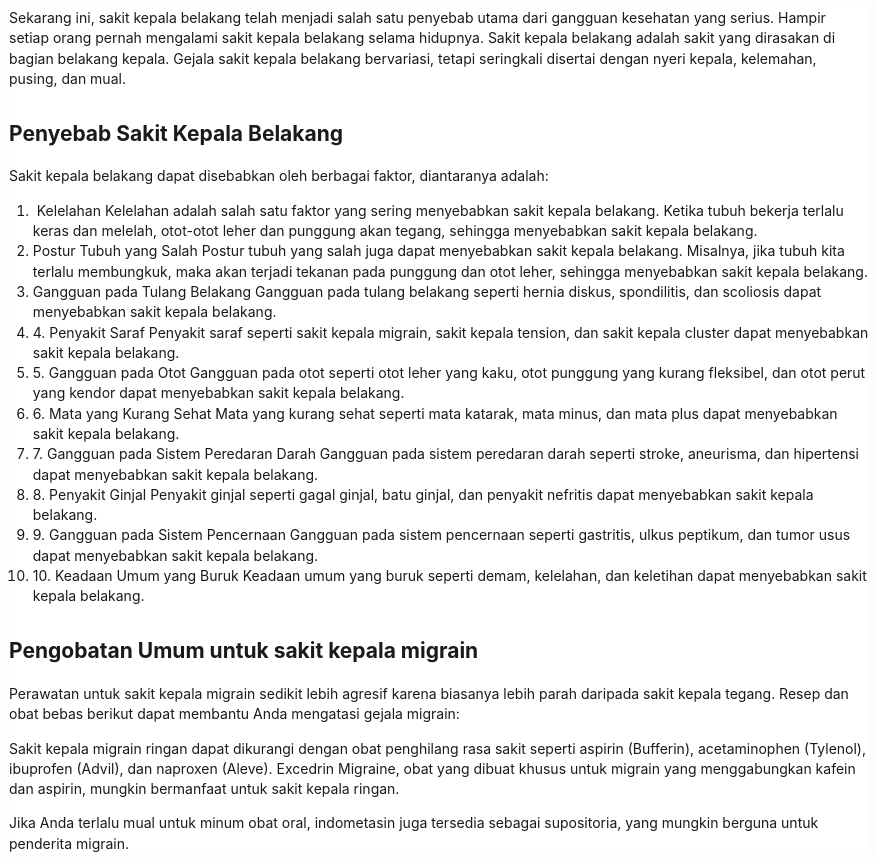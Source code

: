 Sekarang ini, sakit kepala belakang telah menjadi salah satu penyebab utama dari gangguan kesehatan yang serius. Hampir setiap orang pernah mengalami sakit kepala belakang selama hidupnya. Sakit kepala belakang adalah sakit yang dirasakan di bagian belakang kepala. Gejala sakit kepala belakang bervariasi, tetapi seringkali disertai dengan nyeri kepala, kelemahan, pusing, dan mual.
<h2>Penyebab Sakit Kepala Belakang</h2>
Sakit kepala belakang dapat disebabkan oleh berbagai faktor, diantaranya adalah:
<ol>
 	<li> Kelelahan
Kelelahan adalah salah satu faktor yang sering menyebabkan sakit kepala belakang. Ketika tubuh bekerja terlalu keras dan melelah, otot-otot leher dan punggung akan tegang, sehingga menyebabkan sakit kepala belakang.</li>
 	<li>Postur Tubuh yang Salah
Postur tubuh yang salah juga dapat menyebabkan sakit kepala belakang. Misalnya, jika tubuh kita terlalu membungkuk, maka akan terjadi tekanan pada punggung dan otot leher, sehingga menyebabkan sakit kepala belakang.</li>
 	<li>Gangguan pada Tulang Belakang
Gangguan pada tulang belakang seperti hernia diskus, spondilitis, dan scoliosis dapat menyebabkan sakit kepala belakang.</li>
 	<li>4. Penyakit Saraf
Penyakit saraf seperti sakit kepala migrain, sakit kepala tension, dan sakit kepala cluster dapat menyebabkan sakit kepala belakang.</li>
 	<li>5. Gangguan pada Otot
Gangguan pada otot seperti otot leher yang kaku, otot punggung yang kurang fleksibel, dan otot perut yang kendor dapat menyebabkan sakit kepala belakang.</li>
 	<li>6. Mata yang Kurang Sehat
Mata yang kurang sehat seperti mata katarak, mata minus, dan mata plus dapat menyebabkan sakit kepala belakang.</li>
 	<li>7. Gangguan pada Sistem Peredaran Darah
Gangguan pada sistem peredaran darah seperti stroke, aneurisma, dan hipertensi dapat menyebabkan sakit kepala belakang.</li>
 	<li>8. Penyakit Ginjal
Penyakit ginjal seperti gagal ginjal, batu ginjal, dan penyakit nefritis dapat menyebabkan sakit kepala belakang.</li>
 	<li>9. Gangguan pada Sistem Pencernaan
Gangguan pada sistem pencernaan seperti gastritis, ulkus peptikum, dan tumor usus dapat menyebabkan sakit kepala belakang.</li>
 	<li>10. Keadaan Umum yang Buruk
Keadaan umum yang buruk seperti demam, kelelahan, dan keletihan dapat menyebabkan sakit kepala belakang.</li>
</ol>
<h2>Pengobatan Umum untuk sakit kepala migrain</h2>
Perawatan untuk sakit kepala migrain sedikit lebih agresif karena biasanya lebih parah daripada sakit kepala tegang. Resep dan obat bebas berikut dapat membantu Anda mengatasi gejala migrain:

Sakit kepala migrain ringan dapat dikurangi dengan obat penghilang rasa sakit seperti aspirin (Bufferin), acetaminophen (Tylenol), ibuprofen (Advil), dan naproxen (Aleve). Excedrin Migraine, obat yang dibuat khusus untuk migrain yang menggabungkan kafein dan aspirin, mungkin bermanfaat untuk sakit kepala ringan.

Jika Anda terlalu mual untuk minum obat oral, indometasin juga tersedia sebagai supositoria, yang mungkin berguna untuk penderita migrain.
